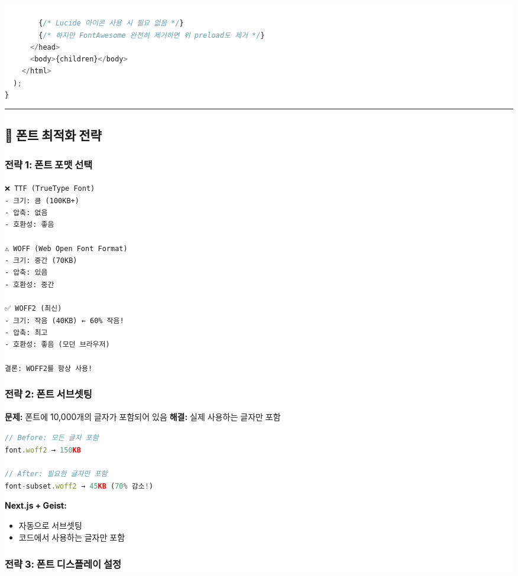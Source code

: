 ```typescript
        
        {/* Lucide 아이콘 사용 시 필요 없음 */}
        {/* 하지만 FontAwesome 완전히 제거하면 위 preload도 제거 */}
      </head>
      <body>{children}</body>
    </html>
  );
}
```

---

## 🎨 폰트 최적화 전략

### 전략 1: 폰트 포맷 선택

```
❌ TTF (TrueType Font)
- 크기: 큼 (100KB+)
- 압축: 없음
- 호환성: 좋음

⚠️ WOFF (Web Open Font Format)
- 크기: 중간 (70KB)
- 압축: 있음
- 호환성: 중간

✅ WOFF2 (최신)
- 크기: 작음 (40KB) ← 60% 작음!
- 압축: 최고
- 호환성: 좋음 (모던 브라우저)

결론: WOFF2를 항상 사용!
```

### 전략 2: 폰트 서브셋팅

**문제:** 폰트에 10,000개의 글자가 포함되어 있음
**해결:** 실제 사용하는 글자만 포함

```typescript
// Before: 모든 글자 포함
font.woff2 → 150KB

// After: 필요한 글자만 포함
font-subset.woff2 → 45KB (70% 감소!)
```

**Next.js + Geist:**
- 자동으로 서브셋팅
- 코드에서 사용하는 글자만 포함

### 전략 3: 폰트 디스플레이 설정
